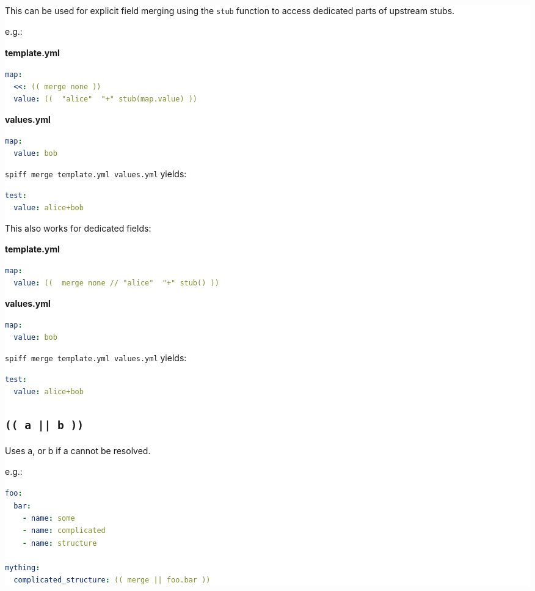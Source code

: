 This can be used for explicit field merging using the `stub` function
to access dedicated parts of upstream stubs.

e.g.:

**template.yml**
```yaml
map:
  <<: (( merge none ))
  value: ((  "alice"  "+" stub(map.value) ))
```

**values.yml**
```yaml
map:
  value: bob
```

`spiff merge template.yml values.yml` yields:

```yaml
test:
  value: alice+bob
```

This also works for dedicated fields:

**template.yml**
```yaml
map:
  value: ((  merge none // "alice"  "+" stub() ))
```

**values.yml**
```yaml
map:
  value: bob
```

`spiff merge template.yml values.yml` yields:

```yaml
test:
  value: alice+bob
```

## `(( a || b ))`

Uses a, or b if a cannot be resolved.

e.g.:

```yaml
foo:
  bar:
    - name: some
    - name: complicated
    - name: structure

mything:
  complicated_structure: (( merge || foo.bar ))
```
